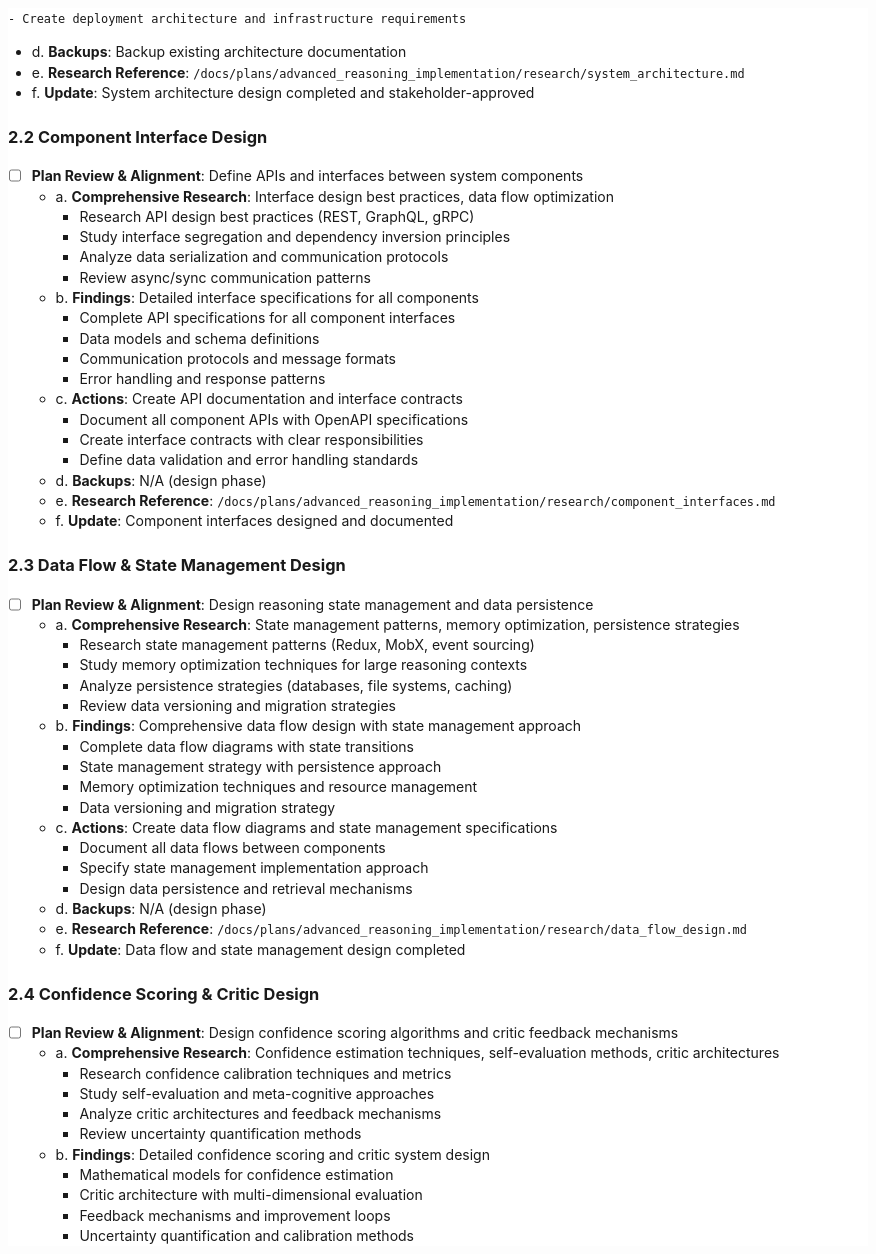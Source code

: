     - Create deployment architecture and infrastructure requirements
  - d. **Backups**: Backup existing architecture documentation
  - e. **Research Reference**: `/docs/plans/advanced_reasoning_implementation/research/system_architecture.md`
  - f. **Update**: System architecture design completed and stakeholder-approved

### 2.2 Component Interface Design
- [ ] **Plan Review & Alignment**: Define APIs and interfaces between system components
  - a. **Comprehensive Research**: Interface design best practices, data flow optimization
    - Research API design best practices (REST, GraphQL, gRPC)
    - Study interface segregation and dependency inversion principles
    - Analyze data serialization and communication protocols
    - Review async/sync communication patterns
  - b. **Findings**: Detailed interface specifications for all components
    - Complete API specifications for all component interfaces
    - Data models and schema definitions
    - Communication protocols and message formats
    - Error handling and response patterns
  - c. **Actions**: Create API documentation and interface contracts
    - Document all component APIs with OpenAPI specifications
    - Create interface contracts with clear responsibilities
    - Define data validation and error handling standards
  - d. **Backups**: N/A (design phase)
  - e. **Research Reference**: `/docs/plans/advanced_reasoning_implementation/research/component_interfaces.md`
  - f. **Update**: Component interfaces designed and documented

### 2.3 Data Flow & State Management Design
- [ ] **Plan Review & Alignment**: Design reasoning state management and data persistence
  - a. **Comprehensive Research**: State management patterns, memory optimization, persistence strategies
    - Research state management patterns (Redux, MobX, event sourcing)
    - Study memory optimization techniques for large reasoning contexts
    - Analyze persistence strategies (databases, file systems, caching)
    - Review data versioning and migration strategies
  - b. **Findings**: Comprehensive data flow design with state management approach
    - Complete data flow diagrams with state transitions
    - State management strategy with persistence approach
    - Memory optimization techniques and resource management
    - Data versioning and migration strategy
  - c. **Actions**: Create data flow diagrams and state management specifications
    - Document all data flows between components
    - Specify state management implementation approach
    - Design data persistence and retrieval mechanisms
  - d. **Backups**: N/A (design phase)
  - e. **Research Reference**: `/docs/plans/advanced_reasoning_implementation/research/data_flow_design.md`
  - f. **Update**: Data flow and state management design completed

### 2.4 Confidence Scoring & Critic Design
- [ ] **Plan Review & Alignment**: Design confidence scoring algorithms and critic feedback mechanisms
  - a. **Comprehensive Research**: Confidence estimation techniques, self-evaluation methods, critic architectures
    - Research confidence calibration techniques and metrics
    - Study self-evaluation and meta-cognitive approaches
    - Analyze critic architectures and feedback mechanisms
    - Review uncertainty quantification methods
  - b. **Findings**: Detailed confidence scoring and critic system design
    - Mathematical models for confidence estimation
    - Critic architecture with multi-dimensional evaluation
    - Feedback mechanisms and improvement loops
    - Uncertainty quantification and calibration methods